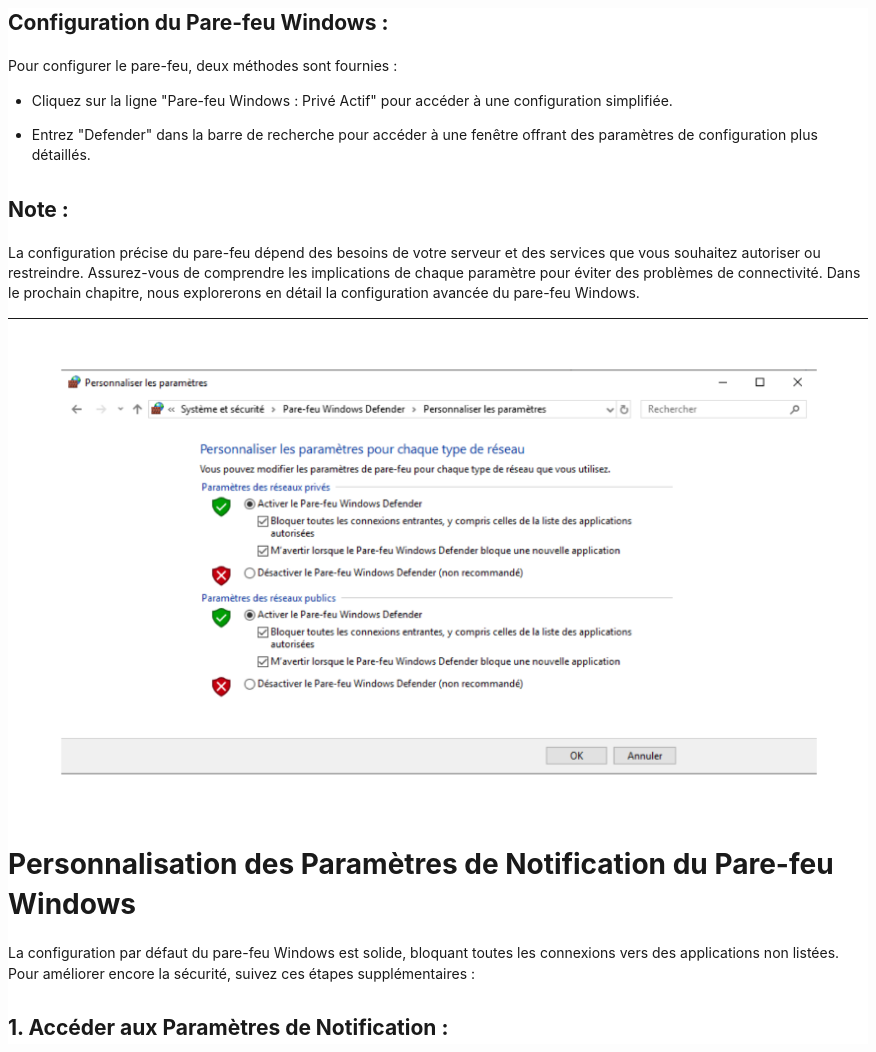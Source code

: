 ## **Configuration du Pare-feu Windows :**

Pour configurer le pare-feu, deux méthodes sont fournies :

 - Cliquez sur la ligne "Pare-feu Windows : Privé Actif" pour accéder à une configuration simplifiée.

 - Entrez "Defender" dans la barre de recherche pour accéder à une fenêtre offrant des paramètres de
configuration plus détaillés.

## **Note :** 

La configuration précise du pare-feu dépend des besoins de votre serveur et des services que
vous souhaitez autoriser ou restreindre. Assurez-vous de comprendre les implications de chaque
paramètre pour éviter des problèmes de connectivité. Dans le prochain chapitre, nous explorerons en
détail la configuration avancée du pare-feu Windows.

---

![Windows Serveur VirtualBox](./img/Windows-serveur-vm28.png)

# **Personnalisation des Paramètres de Notification du Pare-feu Windows**

La configuration par défaut du pare-feu Windows est solide, bloquant toutes les connexions vers des
applications non listées. Pour améliorer encore la sécurité, suivez ces étapes supplémentaires :

## **1. Accéder aux Paramètres de Notification :**
